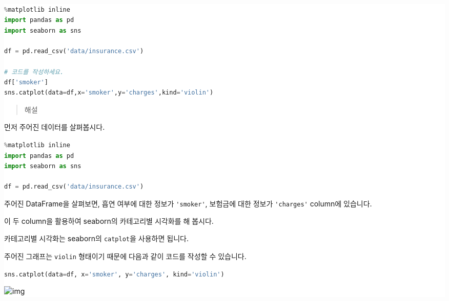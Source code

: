 ```python
%matplotlib inline
import pandas as pd
import seaborn as sns

df = pd.read_csv('data/insurance.csv')

# 코드를 작성하세요.
df['smoker']
sns.catplot(data=df,x='smoker',y='charges',kind='violin')
```



> 해설

먼저 주어진 데이터를 살펴봅시다.

```python
%matplotlib inline
import pandas as pd
import seaborn as sns

df = pd.read_csv('data/insurance.csv')
```

주어진 DataFrame을 살펴보면, 흡연 여부에 대한 정보가 `'smoker'`, 보험금에 대한 정보가 `'charges'` column에 있습니다.

이 두 column을 활용하여 seaborn의 카테고리별 시각화를 해 봅시다.

카테고리별 시각화는 seaborn의 `catplot`을 사용하면 됩니다.

주어진 그래프는 `violin` 형태이기 때문에 다음과 같이 코드를 작성할 수 있습니다.

```python
sns.catplot(data=df, x='smoker', y='charges', kind='violin')
```

![img](https://i.imgur.com/R6k1TEW.png)